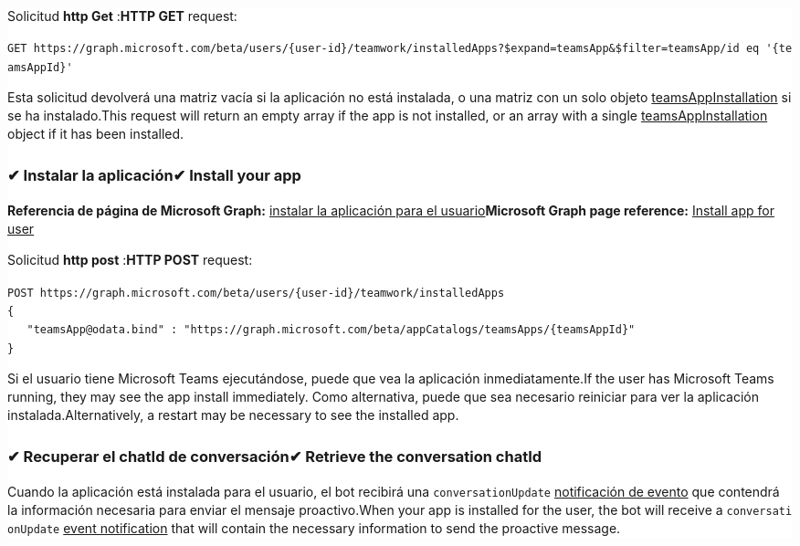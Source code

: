 <span data-ttu-id="2cbe9-156">Solicitud **http Get** :</span><span class="sxs-lookup"><span data-stu-id="2cbe9-156">**HTTP GET** request:</span></span>

```http
GET https://graph.microsoft.com/beta/users/{user-id}/teamwork/installedApps?$expand=teamsApp&$filter=teamsApp/id eq '{teamsAppId}'
```

<span data-ttu-id="2cbe9-157">Esta solicitud devolverá una matriz vacía si la aplicación no está instalada, o una matriz con un solo objeto [teamsAppInstallation](/graph/api/resources/teamsappinstallation?view=graph-rest-beta&preserve-view=true) si se ha instalado.</span><span class="sxs-lookup"><span data-stu-id="2cbe9-157">This request will return an empty array if the app is not installed, or an array with a single [teamsAppInstallation](/graph/api/resources/teamsappinstallation?view=graph-rest-beta&preserve-view=true) object if it has been installed.</span></span>

### <a name="-install-your-app"></a><span data-ttu-id="2cbe9-158">✔ Instalar la aplicación</span><span class="sxs-lookup"><span data-stu-id="2cbe9-158">✔ Install your app</span></span>

<span data-ttu-id="2cbe9-159">**Referencia de página de Microsoft Graph:** [instalar la aplicación para el usuario](/graph/api/userteamwork-post-installedapps?view=graph-rest-beta&tabs=http&preserve-view=true)</span><span class="sxs-lookup"><span data-stu-id="2cbe9-159">**Microsoft Graph page reference:** [Install app for user](/graph/api/userteamwork-post-installedapps?view=graph-rest-beta&tabs=http&preserve-view=true)</span></span>

<span data-ttu-id="2cbe9-160">Solicitud **http post** :</span><span class="sxs-lookup"><span data-stu-id="2cbe9-160">**HTTP POST** request:</span></span>

```http
POST https://graph.microsoft.com/beta/users/{user-id}/teamwork/installedApps
{
   "teamsApp@odata.bind" : "https://graph.microsoft.com/beta/appCatalogs/teamsApps/{teamsAppId}"
}
```

<span data-ttu-id="2cbe9-161">Si el usuario tiene Microsoft Teams ejecutándose, puede que vea la aplicación inmediatamente.</span><span class="sxs-lookup"><span data-stu-id="2cbe9-161">If the user has Microsoft Teams running, they may see the app install immediately.</span></span> <span data-ttu-id="2cbe9-162">Como alternativa, puede que sea necesario reiniciar para ver la aplicación instalada.</span><span class="sxs-lookup"><span data-stu-id="2cbe9-162">Alternatively,  a  restart may be necessary to see the installed app.</span></span>

### <a name="-retrieve-the-conversation-chatid"></a><span data-ttu-id="2cbe9-163">✔ Recuperar el **chatId** de conversación</span><span class="sxs-lookup"><span data-stu-id="2cbe9-163">✔ Retrieve the conversation **chatId**</span></span>

<span data-ttu-id="2cbe9-164">Cuando la aplicación está instalada para el usuario, el bot recibirá una `conversationUpdate` [notificación de evento](../../resources/bot-v3/bots-notifications.md#team-member-or-bot-addition) que contendrá la información necesaria para enviar el mensaje proactivo.</span><span class="sxs-lookup"><span data-stu-id="2cbe9-164">When your app is installed for the user, the bot will receive a `conversationUpdate` [event notification](../../resources/bot-v3/bots-notifications.md#team-member-or-bot-addition) that will contain the necessary information to send the proactive message.</span></span>
